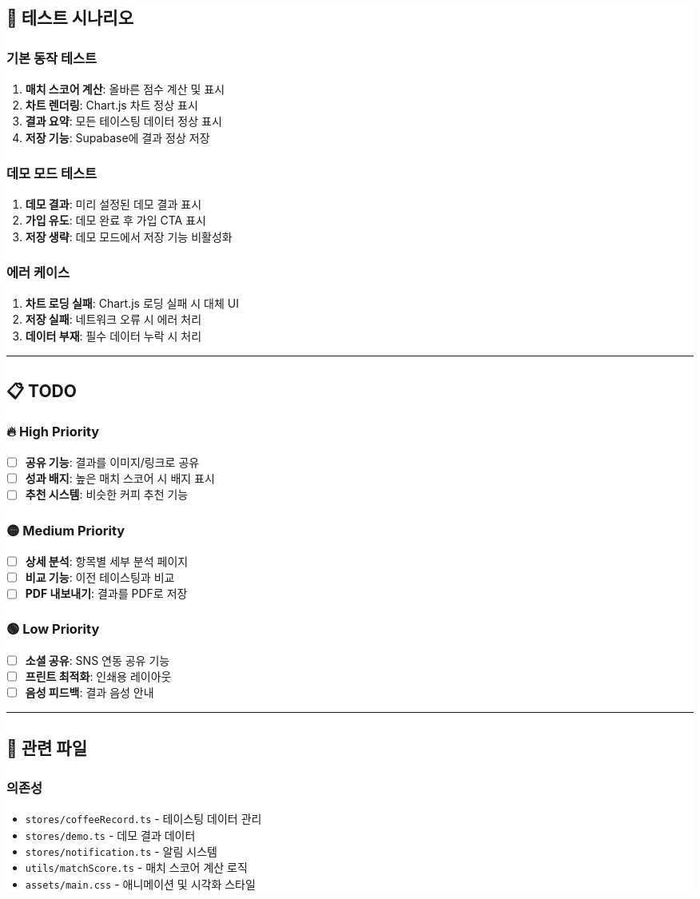 
## 🧪 테스트 시나리오

### 기본 동작 테스트
1. **매치 스코어 계산**: 올바른 점수 계산 및 표시
2. **차트 렌더링**: Chart.js 차트 정상 표시
3. **결과 요약**: 모든 테이스팅 데이터 정상 표시
4. **저장 기능**: Supabase에 결과 정상 저장

### 데모 모드 테스트
1. **데모 결과**: 미리 설정된 데모 결과 표시
2. **가입 유도**: 데모 완료 후 가입 CTA 표시
3. **저장 생략**: 데모 모드에서 저장 기능 비활성화

### 에러 케이스
1. **차트 로딩 실패**: Chart.js 로딩 실패 시 대체 UI
2. **저장 실패**: 네트워크 오류 시 에러 처리
3. **데이터 부재**: 필수 데이터 누락 시 처리

---

## 📋 TODO

### 🔥 High Priority
- [ ] **공유 기능**: 결과를 이미지/링크로 공유
- [ ] **성과 배지**: 높은 매치 스코어 시 배지 표시
- [ ] **추천 시스템**: 비슷한 커피 추천 기능

### 🟡 Medium Priority
- [ ] **상세 분석**: 항목별 세부 분석 페이지
- [ ] **비교 기능**: 이전 테이스팅과 비교
- [ ] **PDF 내보내기**: 결과를 PDF로 저장

### 🟢 Low Priority
- [ ] **소셜 공유**: SNS 연동 공유 기능
- [ ] **프린트 최적화**: 인쇄용 레이아웃
- [ ] **음성 피드백**: 결과 음성 안내

---

## 🔗 관련 파일

### 의존성
- `stores/coffeeRecord.ts` - 테이스팅 데이터 관리
- `stores/demo.ts` - 데모 결과 데이터
- `stores/notification.ts` - 알림 시스템
- `utils/matchScore.ts` - 매치 스코어 계산 로직
- `assets/main.css` - 애니메이션 및 시각화 스타일
